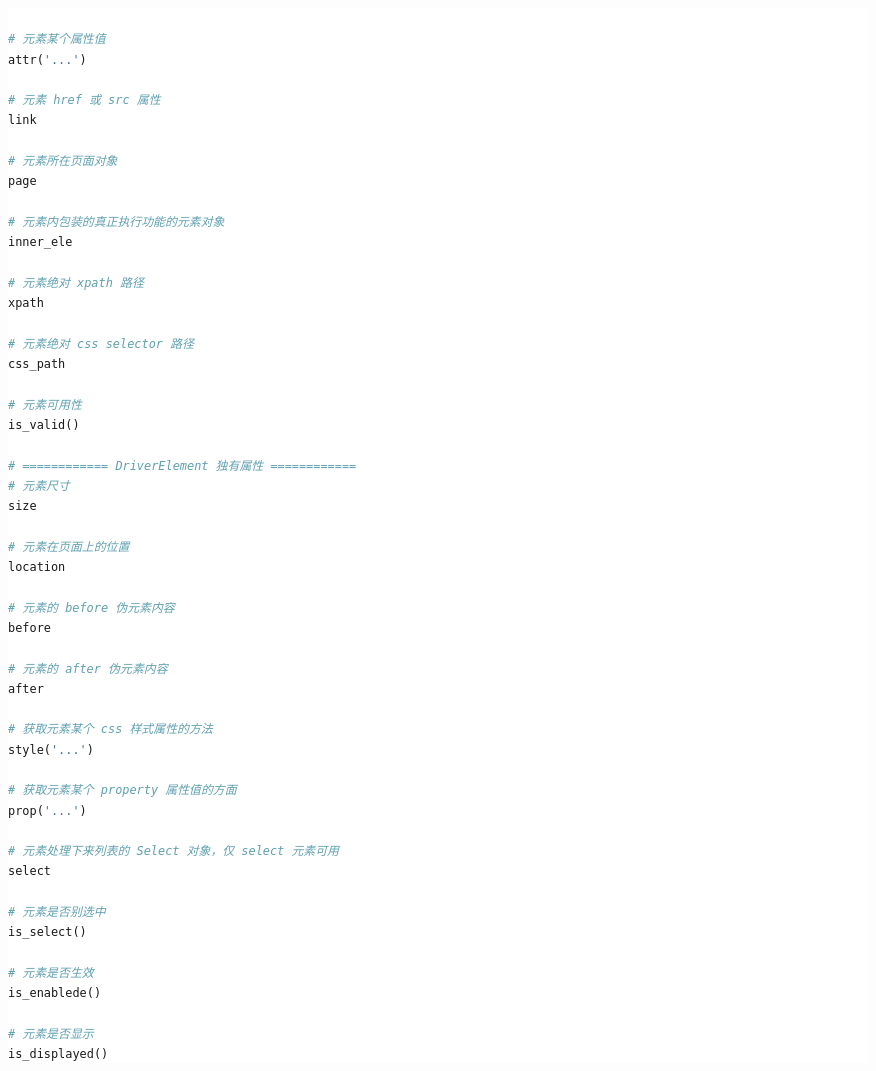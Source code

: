 ```python

# 元素某个属性值
attr('...')

# 元素 href 或 src 属性
link

# 元素所在页面对象
page

# 元素内包装的真正执行功能的元素对象
inner_ele

# 元素绝对 xpath 路径
xpath

# 元素绝对 css selector 路径
css_path

# 元素可用性
is_valid()

# ============ DriverElement 独有属性 ============
# 元素尺寸
size

# 元素在页面上的位置
location

# 元素的 before 伪元素内容
before

# 元素的 after 伪元素内容
after

# 获取元素某个 css 样式属性的方法
style('...')

# 获取元素某个 property 属性值的方面
prop('...')

# 元素处理下来列表的 Select 对象，仅 select 元素可用
select

# 元素是否别选中
is_select()

# 元素是否生效
is_enablede()

# 元素是否显示
is_displayed()
```
